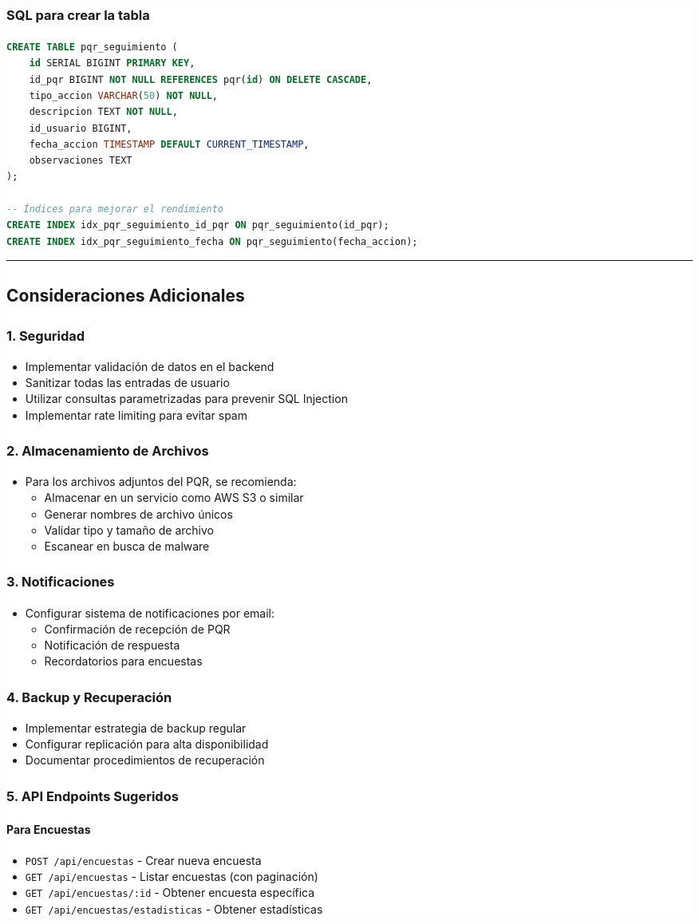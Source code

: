 ### SQL para crear la tabla

```sql
CREATE TABLE pqr_seguimiento (
    id SERIAL BIGINT PRIMARY KEY,
    id_pqr BIGINT NOT NULL REFERENCES pqr(id) ON DELETE CASCADE,
    tipo_accion VARCHAR(50) NOT NULL,
    descripcion TEXT NOT NULL,
    id_usuario BIGINT,
    fecha_accion TIMESTAMP DEFAULT CURRENT_TIMESTAMP,
    observaciones TEXT
);

-- Índices para mejorar el rendimiento
CREATE INDEX idx_pqr_seguimiento_id_pqr ON pqr_seguimiento(id_pqr);
CREATE INDEX idx_pqr_seguimiento_fecha ON pqr_seguimiento(fecha_accion);
```

---

## Consideraciones Adicionales

### 1. Seguridad
- Implementar validación de datos en el backend
- Sanitizar todas las entradas de usuario
- Utilizar consultas parametrizadas para prevenir SQL Injection
- Implementar rate limiting para evitar spam

### 2. Almacenamiento de Archivos
- Para los archivos adjuntos del PQR, se recomienda:
  - Almacenar en un servicio como AWS S3 o similar
  - Generar nombres de archivo únicos
  - Validar tipo y tamaño de archivo
  - Escanear en busca de malware

### 3. Notificaciones
- Configurar sistema de notificaciones por email:
  - Confirmación de recepción de PQR
  - Notificación de respuesta
  - Recordatorios para encuestas

### 4. Backup y Recuperación
- Implementar estrategia de backup regular
- Configurar replicación para alta disponibilidad
- Documentar procedimientos de recuperación

### 5. API Endpoints Sugeridos

#### Para Encuestas
- `POST /api/encuestas` - Crear nueva encuesta
- `GET /api/encuestas` - Listar encuestas (con paginación)
- `GET /api/encuestas/:id` - Obtener encuesta específica
- `GET /api/encuestas/estadisticas` - Obtener estadísticas
